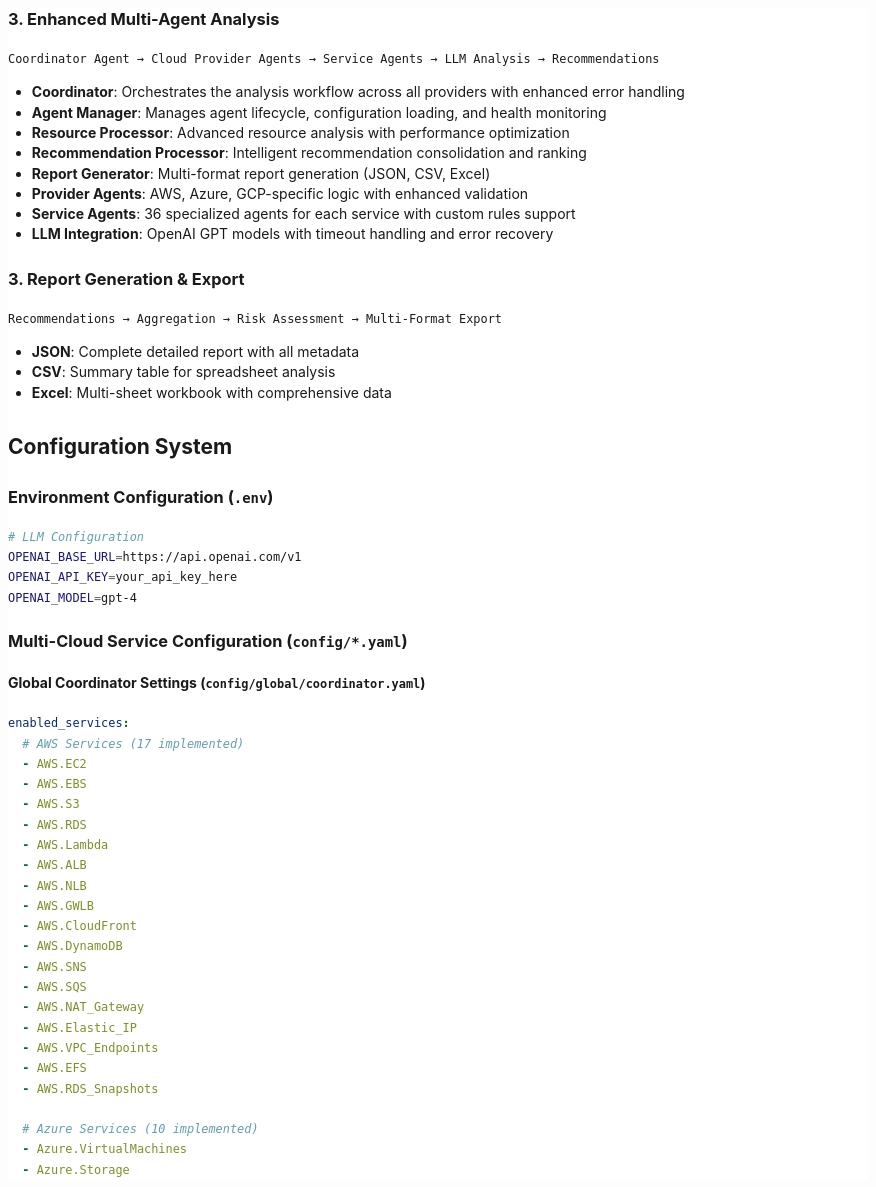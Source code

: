 ### 3. Enhanced Multi-Agent Analysis

```text
Coordinator Agent → Cloud Provider Agents → Service Agents → LLM Analysis → Recommendations
```

- **Coordinator**: Orchestrates the analysis workflow across all providers with enhanced error handling
- **Agent Manager**: Manages agent lifecycle, configuration loading, and health monitoring
- **Resource Processor**: Advanced resource analysis with performance optimization
- **Recommendation Processor**: Intelligent recommendation consolidation and ranking
- **Report Generator**: Multi-format report generation (JSON, CSV, Excel)
- **Provider Agents**: AWS, Azure, GCP-specific logic with enhanced validation
- **Service Agents**: 36 specialized agents for each service with custom rules support
- **LLM Integration**: OpenAI GPT models with timeout handling and error recovery

### 3. Report Generation & Export

```text
Recommendations → Aggregation → Risk Assessment → Multi-Format Export
```

- **JSON**: Complete detailed report with all metadata
- **CSV**: Summary table for spreadsheet analysis
- **Excel**: Multi-sheet workbook with comprehensive data

## Configuration System

### Environment Configuration (`.env`)

```bash
# LLM Configuration
OPENAI_BASE_URL=https://api.openai.com/v1
OPENAI_API_KEY=your_api_key_here
OPENAI_MODEL=gpt-4
```

### Multi-Cloud Service Configuration (`config/*.yaml`)

#### Global Coordinator Settings (`config/global/coordinator.yaml`)

```yaml
enabled_services:
  # AWS Services (17 implemented)
  - AWS.EC2
  - AWS.EBS
  - AWS.S3
  - AWS.RDS
  - AWS.Lambda
  - AWS.ALB
  - AWS.NLB
  - AWS.GWLB
  - AWS.CloudFront
  - AWS.DynamoDB
  - AWS.SNS
  - AWS.SQS
  - AWS.NAT_Gateway
  - AWS.Elastic_IP
  - AWS.VPC_Endpoints
  - AWS.EFS
  - AWS.RDS_Snapshots
  
  # Azure Services (10 implemented)
  - Azure.VirtualMachines
  - Azure.Storage
```